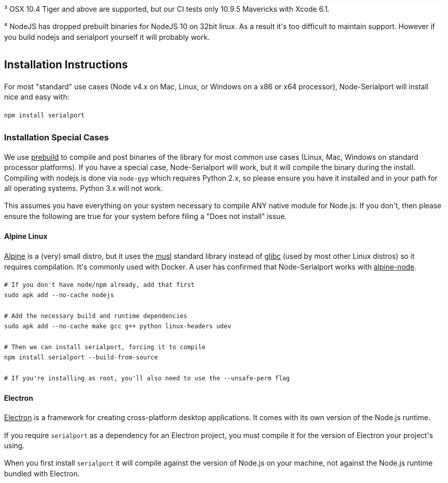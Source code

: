 ³ OSX 10.4 Tiger and above are supported, but our CI tests only 10.9.5 Mavericks with Xcode 6.1.

⁴ NodeJS has dropped prebuilt binaries for NodeJS 10 on 32bit linux. As a result it's too difficult to maintain  support. However if you build nodejs and serialport yourself it will probably work.

## Installation Instructions

For most "standard" use cases (Node v4.x on Mac, Linux, or Windows on a x86 or x64 processor), Node-Serialport will install nice and easy with:

```
npm install serialport
```

### Installation Special Cases

We use [prebuild](https://github.com/mafintosh/prebuild) to compile and post binaries of the library for most common use cases (Linux, Mac, Windows on standard processor platforms). If you have a special case, Node-Serialport will work, but it will compile the binary during the install. Compiling with nodejs is done via `node-gyp` which requires Python 2.x, so please ensure you have it installed and in your path for all operating systems. Python 3.x will not work.

This assumes you have everything on your system necessary to compile ANY native module for Node.js. If you don't, then please ensure the following are true for your system before filing a "Does not install" issue.

#### Alpine Linux

[Alpine](http://www.alpinelinux.org/) is a (very) small distro, but it uses the [musl](https://www.musl-libc.org/) standard library instead of [glibc](https://www.gnu.org/software/libc/) (used by most other Linux distros) so it requires compilation. It's commonly used with Docker. A user has confirmed that Node-Serialport works with [alpine-node](https://github.com/mhart/alpine-node).

```
# If you don't have node/npm already, add that first
sudo apk add --no-cache nodejs

# Add the necessary build and runtime dependencies
sudo apk add --no-cache make gcc g++ python linux-headers udev

# Then we can install serialport, forcing it to compile
npm install serialport --build-from-source

# If you're installing as root, you'll also need to use the --unsafe-perm flag
```

#### Electron

[Electron](https://electron.atom.io/) is a framework for creating cross-platform desktop applications. It comes with its own version of the Node.js runtime.

If you require `serialport` as a dependency for an Electron project, you must compile it for the version of Electron your project's using.

When you first install `serialport` it will compile against the version of Node.js on your machine, not against the Node.js runtime bundled with Electron.
